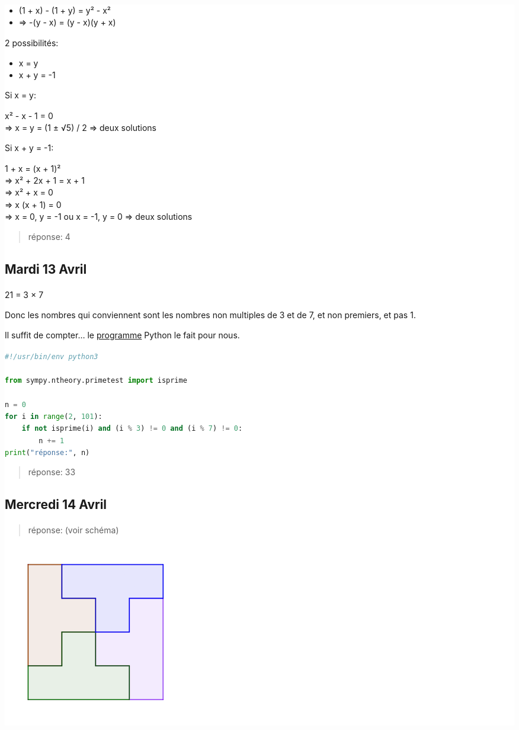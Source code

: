 - (1 + x) - (1 + y) = y² - x²
- ⇒ -(y - x) = (y - x)(y + x)

2 possibilités:

- x = y
- x + y = -1

Si x = y:

x² - x - 1 = 0 <br>
⇒ x = y = (1 ± √5) / 2 ⇒ deux solutions

Si x + y = -1:

1 + x = (x + 1)² <br>
⇒  x² + 2x + 1 = x + 1 <br>
⇒  x² + x = 0 <br>
⇒  x (x + 1) = 0 <br>
⇒  x = 0, y = -1 ou x = -1, y = 0 ⇒ deux solutions

> réponse: 4

## Mardi 13 Avril

21 = 3 × 7

Donc les nombres qui conviennent sont les nombres non multiples de 3 et de 7, et non premiers, et pas 1.

Il suffit de compter… le [programme](13.py) Python le fait pour nous.

```python
#!/usr/bin/env python3

from sympy.ntheory.primetest import isprime

n = 0
for i in range(2, 101):
    if not isprime(i) and (i % 3) != 0 and (i % 7) != 0:
        n += 1
print("réponse:", n)
```

> réponse: 33

## Mercredi 14 Avril

> réponse: (voir schéma)

![réponse](14.png)

